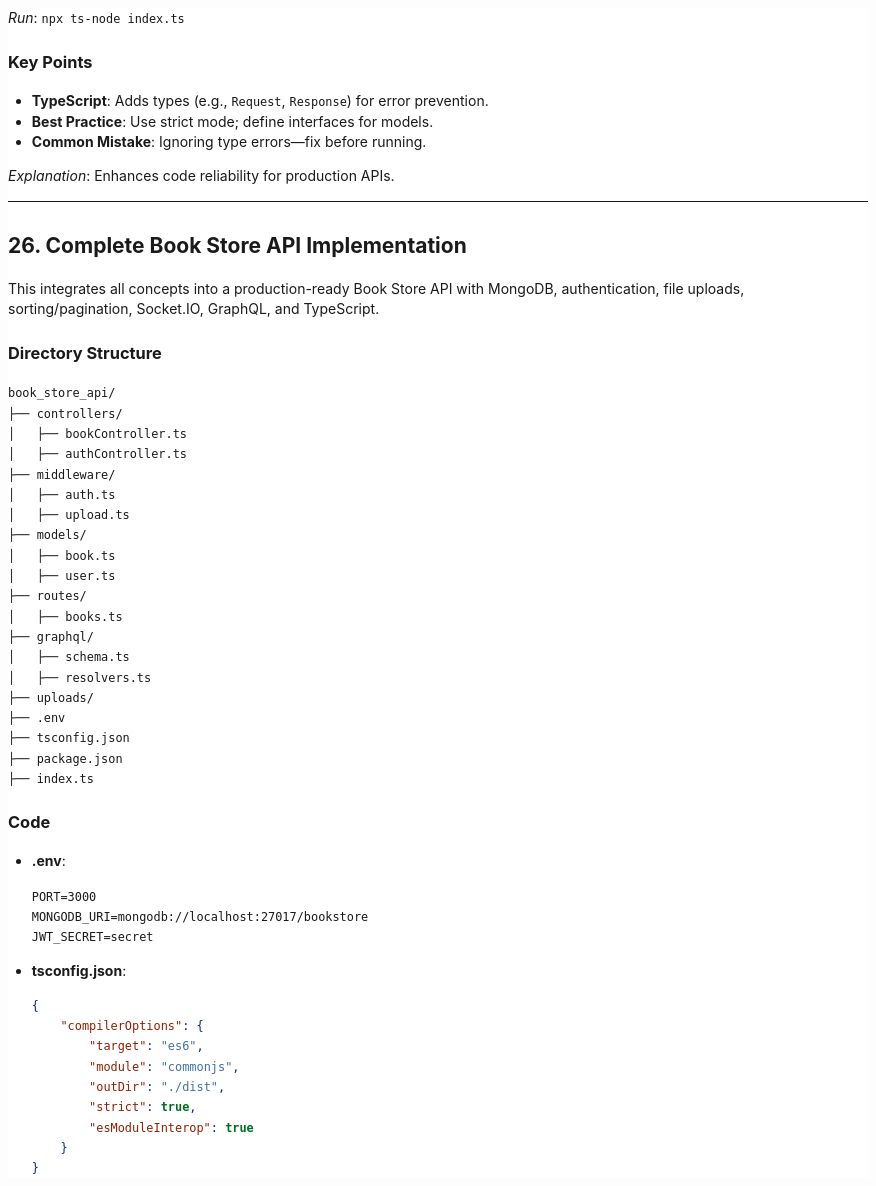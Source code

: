 *Run*: `npx ts-node index.ts`

### Key Points
- **TypeScript**: Adds types (e.g., `Request`, `Response`) for error prevention.
- **Best Practice**: Use strict mode; define interfaces for models.
- **Common Mistake**: Ignoring type errors—fix before running.

*Explanation*: Enhances code reliability for production APIs.

---

## 26. Complete Book Store API Implementation
This integrates all concepts into a production-ready Book Store API with MongoDB, authentication, file uploads, sorting/pagination, Socket.IO, GraphQL, and TypeScript.

### Directory Structure
```
book_store_api/
├── controllers/
│   ├── bookController.ts
│   ├── authController.ts
├── middleware/
│   ├── auth.ts
│   ├── upload.ts
├── models/
│   ├── book.ts
│   ├── user.ts
├── routes/
│   ├── books.ts
├── graphql/
│   ├── schema.ts
│   ├── resolvers.ts
├── uploads/
├── .env
├── tsconfig.json
├── package.json
├── index.ts
```

### Code
- **.env**:
  ```
  PORT=3000
  MONGODB_URI=mongodb://localhost:27017/bookstore
  JWT_SECRET=secret
  ```

- **tsconfig.json**:
  ```json
  {
      "compilerOptions": {
          "target": "es6",
          "module": "commonjs",
          "outDir": "./dist",
          "strict": true,
          "esModuleInterop": true
      }
  }
  ```
